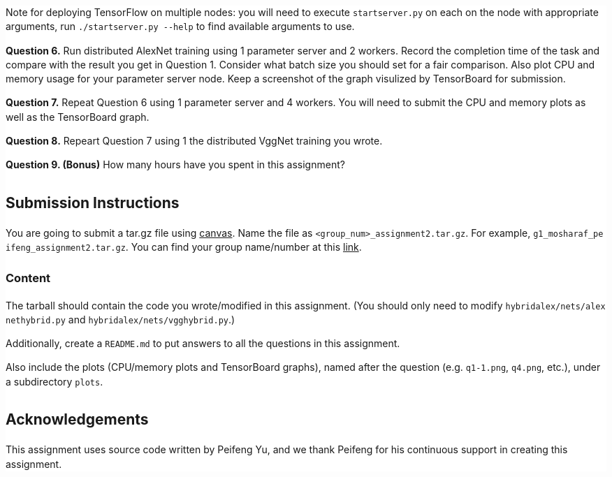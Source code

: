 Note for deploying TensorFlow on multiple nodes: you will need to execute `startserver.py` on each on the node with appropriate arguments, run `./startserver.py --help` to find available arguments to use.

**Question 6.** Run distributed AlexNet training using 1 parameter server and 2 workers.
Record the completion time of the task and compare with the result you get in Question 1. Consider what batch size you should set for a fair comparison.
Also plot CPU and memory usage for your parameter server node. Keep a screenshot of the graph visulized by TensorBoard for submission.

**Question 7.** Repeat Question 6 using 1 parameter server and 4 workers. You will need to submit the CPU and memory plots as well as the TensorBoard graph.

**Question 8.** Repeart Question 7 using 1 the distributed VggNet training you wrote.

**Question 9. (Bonus)** How many hours have you spent in this assignment?

## Submission Instructions

You are going to submit a tar.gz file using [canvas](https://umich.instructure.com/courses/275862/assignments/732480). Name the file as `<group_num>_assignment2.tar.gz`.
For example, `g1_mosharaf_peifeng_assignment2.tar.gz`. You can find your group name/number at this [link](https://www.cloudlab.us/show-project.php?project=Michigan-BigData#groups).

### Content

The tarball should contain the code you wrote/modified in this assignment. (You should only need to modify `hybridalex/nets/alexnethybrid.py` and `hybridalex/nets/vgghybrid.py`.)

Additionally, create a `README.md` to put answers to all the questions in this assignment.

Also include the plots (CPU/memory plots and TensorBoard graphs), named after the question (e.g. `q1-1.png`, `q4.png`, etc.), under a subdirectory `plots`.

## Acknowledgements

This assignment uses source code written by Peifeng Yu, and we thank Peifeng for his continuous support in creating this assignment.
